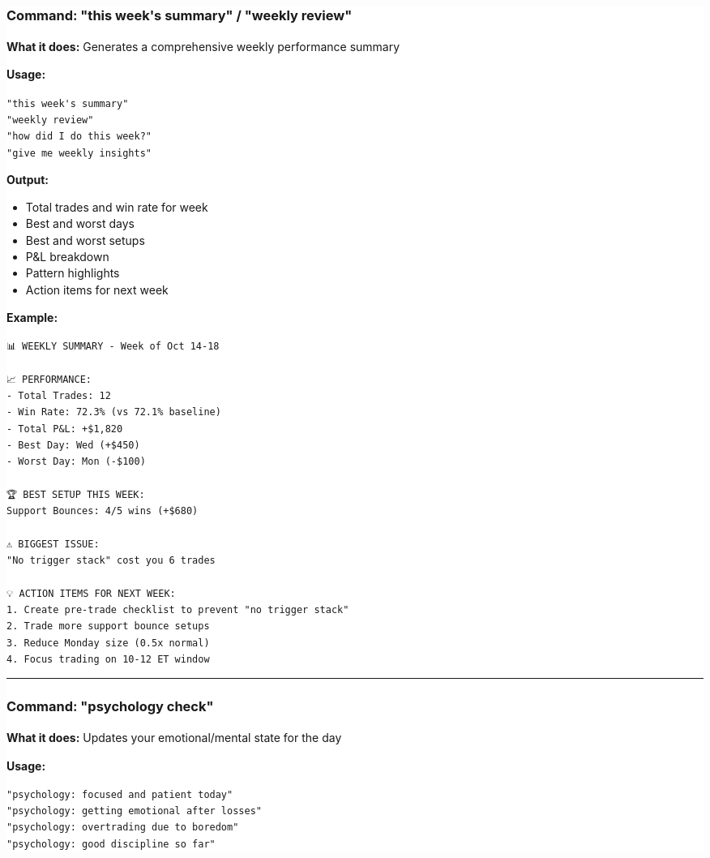 
### Command: "this week's summary" / "weekly review"

**What it does:**
Generates a comprehensive weekly performance summary

**Usage:**
```
"this week's summary"
"weekly review"
"how did I do this week?"
"give me weekly insights"
```

**Output:**
- Total trades and win rate for week
- Best and worst days
- Best and worst setups
- P&L breakdown
- Pattern highlights
- Action items for next week

**Example:**
```
📊 WEEKLY SUMMARY - Week of Oct 14-18

📈 PERFORMANCE:
- Total Trades: 12
- Win Rate: 72.3% (vs 72.1% baseline)
- Total P&L: +$1,820
- Best Day: Wed (+$450)
- Worst Day: Mon (-$100)

🏆 BEST SETUP THIS WEEK:
Support Bounces: 4/5 wins (+$680)

⚠️ BIGGEST ISSUE:
"No trigger stack" cost you 6 trades

💡 ACTION ITEMS FOR NEXT WEEK:
1. Create pre-trade checklist to prevent "no trigger stack"
2. Trade more support bounce setups
3. Reduce Monday size (0.5x normal)
4. Focus trading on 10-12 ET window
```

---

### Command: "psychology check"

**What it does:**
Updates your emotional/mental state for the day

**Usage:**
```
"psychology: focused and patient today"
"psychology: getting emotional after losses"
"psychology: overtrading due to boredom"
"psychology: good discipline so far"
```
